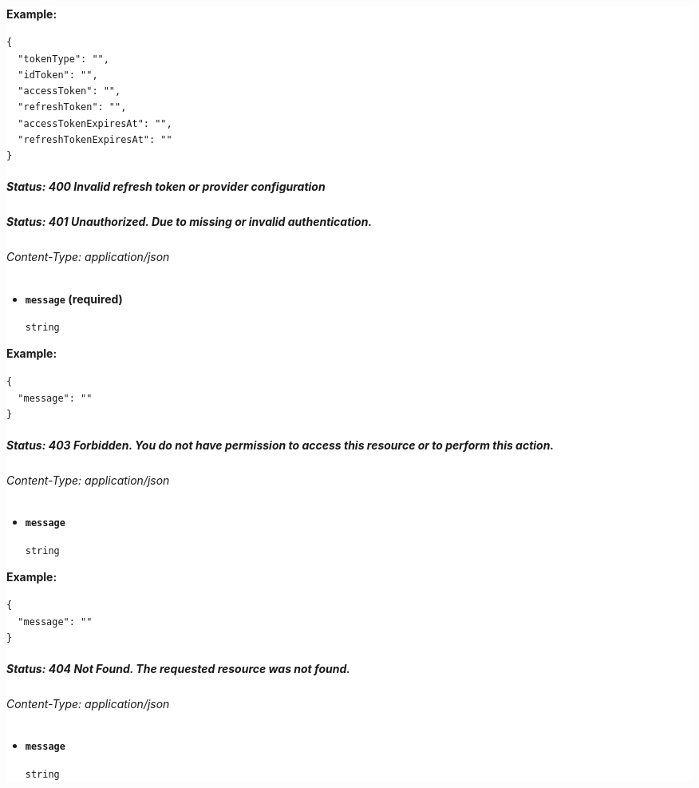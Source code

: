 **Example:**

```
{
  "tokenType": "",
  "idToken": "",
  "accessToken": "",
  "refreshToken": "",
  "accessTokenExpiresAt": "",
  "refreshTokenExpiresAt": ""
}
```

##### Status: 400 Invalid refresh token or provider configuration

##### Status: 401 Unauthorized. Due to missing or invalid authentication.

###### Content-Type: application/json

- **`message` (required)**

  `string`

**Example:**

```
{
  "message": ""
}
```

##### Status: 403 Forbidden. You do not have permission to access this resource or to perform this action.

###### Content-Type: application/json

- **`message`**

  `string`

**Example:**

```
{
  "message": ""
}
```

##### Status: 404 Not Found. The requested resource was not found.

###### Content-Type: application/json

- **`message`**

  `string`
